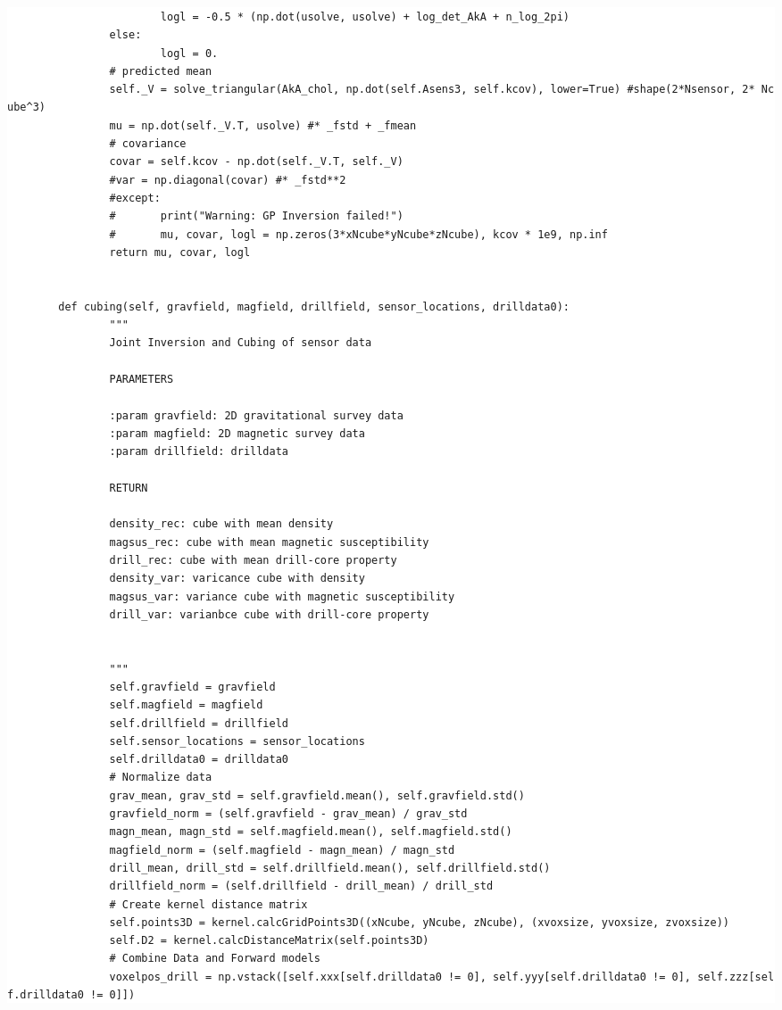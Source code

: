                             logl = -0.5 * (np.dot(usolve, usolve) + log_det_AkA + n_log_2pi)
                    else:
                            logl = 0.
                    # predicted mean
                    self._V = solve_triangular(AkA_chol, np.dot(self.Asens3, self.kcov), lower=True) #shape(2*Nsensor, 2* Ncube^3)
                    mu = np.dot(self._V.T, usolve) #* _fstd + _fmean
                    # covariance
                    covar = self.kcov - np.dot(self._V.T, self._V)
                    #var = np.diagonal(covar) #* _fstd**2
                    #except:
                    #       print("Warning: GP Inversion failed!")
                    #       mu, covar, logl = np.zeros(3*xNcube*yNcube*zNcube), kcov * 1e9, np.inf 
                    return mu, covar, logl

            
            def cubing(self, gravfield, magfield, drillfield, sensor_locations, drilldata0):
                    """
                    Joint Inversion and Cubing of sensor data

                    PARAMETERS

                    :param gravfield: 2D gravitational survey data
                    :param magfield: 2D magnetic survey data
                    :param drillfield: drilldata

                    RETURN

                    density_rec: cube with mean density 
                    magsus_rec: cube with mean magnetic susceptibility
                    drill_rec: cube with mean drill-core property  
                    density_var: varicance cube with density 
                    magsus_var: variance cube with magnetic susceptibility  
                    drill_var: varianbce cube with drill-core property  


                    """
                    self.gravfield = gravfield
                    self.magfield = magfield
                    self.drillfield = drillfield
                    self.sensor_locations = sensor_locations
                    self.drilldata0 = drilldata0
                    # Normalize data
                    grav_mean, grav_std = self.gravfield.mean(), self.gravfield.std()
                    gravfield_norm = (self.gravfield - grav_mean) / grav_std
                    magn_mean, magn_std = self.magfield.mean(), self.magfield.std()
                    magfield_norm = (self.magfield - magn_mean) / magn_std
                    drill_mean, drill_std = self.drillfield.mean(), self.drillfield.std()
                    drillfield_norm = (self.drillfield - drill_mean) / drill_std
                    # Create kernel distance matrix
                    self.points3D = kernel.calcGridPoints3D((xNcube, yNcube, zNcube), (xvoxsize, yvoxsize, zvoxsize))
                    self.D2 = kernel.calcDistanceMatrix(self.points3D)
                    # Combine Data and Forward models
                    voxelpos_drill = np.vstack([self.xxx[self.drilldata0 != 0], self.yyy[self.drilldata0 != 0], self.zzz[self.drilldata0 != 0]])
